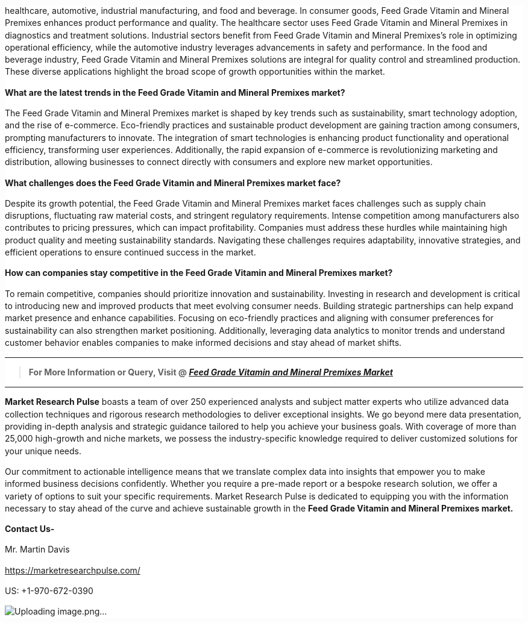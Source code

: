 healthcare, automotive, industrial manufacturing, and food and beverage. In consumer goods, Feed Grade Vitamin and Mineral Premixes enhances product performance and quality. The healthcare sector uses Feed Grade Vitamin and Mineral Premixes in diagnostics and treatment solutions. Industrial sectors benefit from Feed Grade Vitamin and Mineral Premixes&rsquo;s role in optimizing operational efficiency, while the automotive industry leverages advancements in safety and performance. In the food and beverage industry, Feed Grade Vitamin and Mineral Premixes solutions are integral for quality control and streamlined production. These diverse applications highlight the broad scope of growth opportunities within the market.</p><p><strong>What are the latest trends in the Feed Grade Vitamin and Mineral Premixes market?</strong></p><p>The Feed Grade Vitamin and Mineral Premixes market is shaped by key trends such as sustainability, smart technology adoption, and the rise of e-commerce. Eco-friendly practices and sustainable product development are gaining traction among consumers, prompting manufacturers to innovate. The integration of smart technologies is enhancing product functionality and operational efficiency, transforming user experiences. Additionally, the rapid expansion of e-commerce is revolutionizing marketing and distribution, allowing businesses to connect directly with consumers and explore new market opportunities.</p><p><strong>What challenges does the Feed Grade Vitamin and Mineral Premixes market face?</strong></p><p>Despite its growth potential, the Feed Grade Vitamin and Mineral Premixes market faces challenges such as supply chain disruptions, fluctuating raw material costs, and stringent regulatory requirements. Intense competition among manufacturers also contributes to pricing pressures, which can impact profitability. Companies must address these hurdles while maintaining high product quality and meeting sustainability standards. Navigating these challenges requires adaptability, innovative strategies, and efficient operations to ensure continued success in the market.</p><p><strong>How can companies stay competitive in the Feed Grade Vitamin and Mineral Premixes market?</strong></p><p>To remain competitive, companies should prioritize innovation and sustainability. Investing in research and development is critical to introducing new and improved products that meet evolving consumer needs. Building strategic partnerships can help expand market presence and enhance capabilities. Focusing on eco-friendly practices and aligning with consumer preferences for sustainability can also strengthen market positioning. Additionally, leveraging data analytics to monitor trends and understand customer behavior enables companies to make informed decisions and stay ahead of market shifts.</p><hr /><blockquote><p><strong>For More Information or Query, Visit @&nbsp;<em><a href="https://marketresearchpulse.com/report/131968/feed-grade-vitamin-and-mineral-premixes-market?utm_source=Linkedin&utm_medium=027">Feed Grade Vitamin and Mineral Premixes Market</a></em></strong></p></blockquote><hr /><p><strong>Market Research Pulse</strong> boasts a team of over 250 experienced analysts and subject matter experts who utilize advanced data collection techniques and rigorous research methodologies to deliver exceptional insights. We go beyond mere data presentation, providing in-depth analysis and strategic guidance tailored to help you achieve your business goals. With coverage of more than 25,000 high-growth and niche markets, we possess the industry-specific knowledge required to deliver customized solutions for your unique needs.</p><p>Our commitment to actionable intelligence means that we translate complex data into insights that empower you to make informed business decisions confidently. Whether you require a pre-made report or a bespoke research solution, we offer a variety of options to suit your specific requirements. Market Research Pulse is dedicated to equipping you with the information necessary to stay ahead of the curve and achieve sustainable growth in the <strong>Feed Grade Vitamin and Mineral Premixes market.</strong></p><p><strong>Contact Us-</strong></p><p>Mr. Martin Davis</p><p>https://marketresearchpulse.com/</p><p>US: +1-970-672-0390</p>
![Uploading image.png…]()
